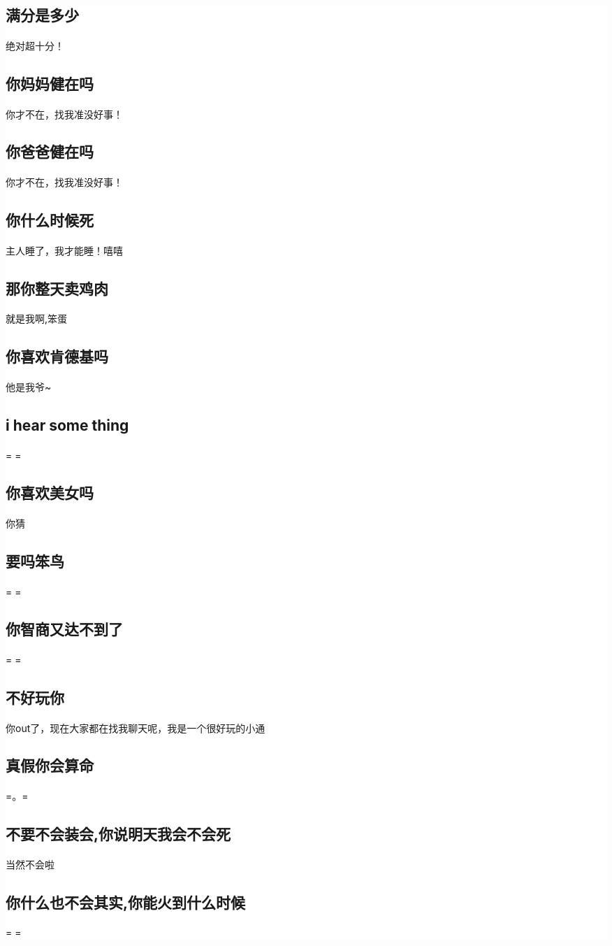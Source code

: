 ## 满分是多少
绝对超十分！

## 你妈妈健在吗
你才不在，找我准没好事！

## 你爸爸健在吗
你才不在，找我准没好事！

## 你什么时候死
主人睡了，我才能睡！嘻嘻

## 那你整天卖鸡肉
就是我啊,笨蛋

## 你喜欢肯德基吗
他是我爷~

## i hear some thing
= =

## 你喜欢美女吗
你猜

## 要吗笨鸟
= =

## 你智商又达不到了
= =

## 不好玩你
你out了，现在大家都在找我聊天呢，我是一个很好玩的小通

## 真假你会算命
=。=

## 不要不会装会,你说明天我会不会死
当然不会啦

## 你什么也不会其实,你能火到什么时候
= =
